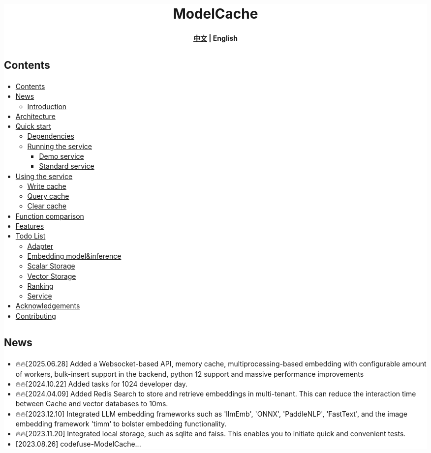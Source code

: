 <div align="center">
<h1>
ModelCache
</h1>
</div>

<p align="center">
<div align="center">
<h4 align="center">
    <p>
        <a href="https://github.com/codefuse-ai/CodeFuse-ModelCache/blob/main/README_CN.md">中文</a> |
     <b>English</b>
    </p>
</h4>
</div>

## Contents

- [Contents](#contents)
- [News](#news)
  - [Introduction](#introduction)
- [Architecture](#architecture)
- [Quick start](#quick-start)
  - [Dependencies](#dependencies)
  - [Running the service](#running-the-service)
    - [Demo service](#demo-service)
    - [Standard service](#standard-service)
- [Using the service](#using-the-service)
  - [Write cache](#write-cache)
  - [Query cache](#query-cache)
  - [Clear cache](#clear-cache)
- [Function comparison](#function-comparison)
- [Features](#features)
- [Todo List](#todo-list)
  - [Adapter](#adapter)
  - [Embedding model\&inference](#embedding-modelinference)
  - [Scalar Storage](#scalar-storage)
  - [Vector Storage](#vector-storage)
  - [Ranking](#ranking)
  - [Service](#service)
- [Acknowledgements](#acknowledgements)
- [Contributing](#contributing)

## News
- 🔥🔥[2025.06.28] Added a Websocket-based API, memory cache, multiprocessing-based embedding with configurable amount of workers, bulk-insert support in the backend, python 12 support and massive performance improvements
- 🔥🔥[2024.10.22] Added tasks for 1024 developer day.
- 🔥🔥[2024.04.09] Added Redis Search to store and retrieve embeddings in multi-tenant. This can reduce the interaction time between Cache and vector databases to 10ms.
- 🔥🔥[2023.12.10] Integrated LLM embedding frameworks such as 'llmEmb', 'ONNX', 'PaddleNLP', 'FastText', and the image embedding framework 'timm' to bolster embedding functionality.
- 🔥🔥[2023.11.20] Integrated local storage, such as sqlite and faiss. This enables you to initiate quick and convenient tests.
- [2023.08.26] codefuse-ModelCache...
